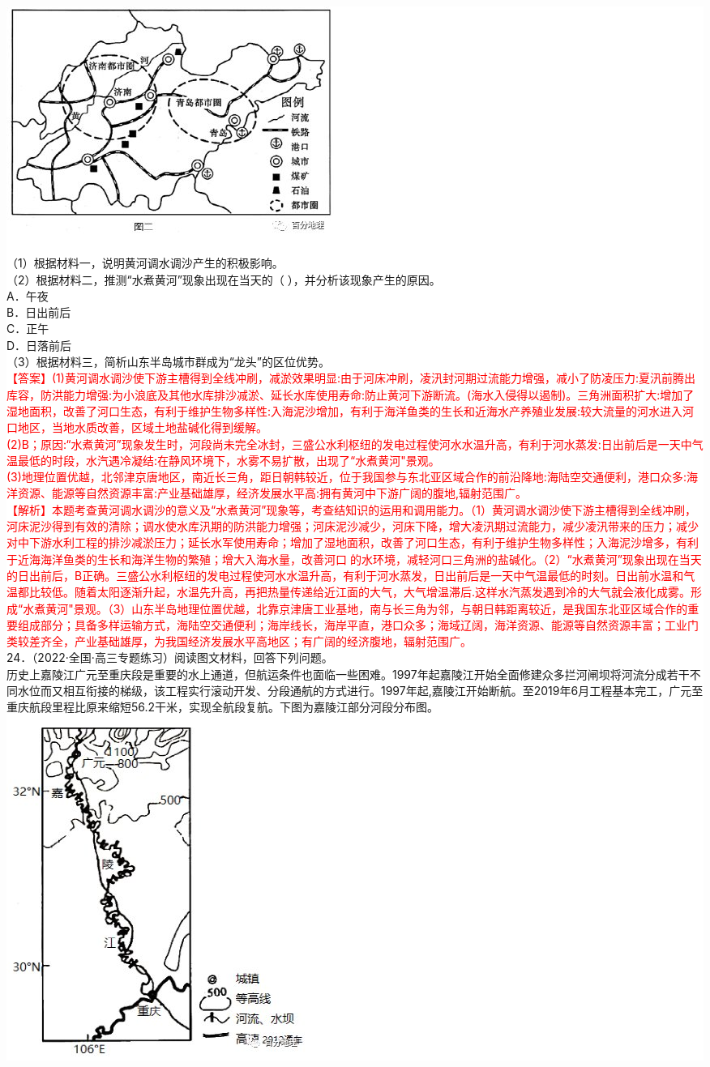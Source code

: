 ![img](../images/微专题之032拦河闸15.jpg)   

（1）根据材料一，说明黄河调水调沙产生的积极影响。   
（2）根据材料二，推测“水煮黄河”现象出现在当天的（  ），并分析该现象产生的原因。   
A．午夜   
B．日出前后   
C．正午   
D．日落前后   
（3）根据材料三，简析山东半岛城市群成为“龙头”的区位优势。   
<span style="color: rgb(255, 0, 0);">【答案】(1)黄河调水调沙使下游主槽得到全线冲刷，减淤效果明显:由于河床冲刷，凌汛封河期过流能力增强，减小了防凌压力:夏汛前腾出库容，防洪能力增强:为小浪底及其他水库排沙减淤、延长水库使用寿命:防止黄河下游断流。(海水入侵得以遏制)。三角洲面积扩大:增加了湿地面积，改善了河口生态，有利于维护生物多样性:入海泥沙增加，有利于海洋鱼类的生长和近海水产养殖业发展:较大流量的河水进入河口地区，当地水质改善，区域土地盐碱化得到缓解。</span>   
<span style="color: rgb(255, 0, 0);">(2)B；原因:“水煮黄河”现象发生时，河段尚未完全冰封，三盛公水利枢纽的发电过程使河水水温升高，有利于河水蒸发:日出前后是一天中气温最低的时段，水汽遇冷凝结:在静风环境下，水雾不易扩散，出现了“水煮黄河"景观。</span>   
<span style="color: rgb(255, 0, 0);">(3)地理位置优越，北邻津京唐地区，南近长三角，距日朝韩较近，位于我国参与东北亚区域合作的前沿降地:海陆空交通便利，港口众多:海洋资源、能源等自然资源丰富:产业基础雄厚，经济发展水平高:拥有黄河中下游广阔的腹地,辐射范围广。</span>   
<span style="color: rgb(255, 0, 0);">【解析】本题考查黄河调水调沙的意义及“水煮黄河”现象等，考查结知识的运用和调用能力。（1）黄河调水调沙使下游主槽得到全线冲刷，河床泥沙得到有效的清除；调水使水库汛期的防洪能力增强；河床泥沙减少，河床下降，增大凌汛期过流能力，减少凌汛带来的压力；减少对中下游水利工程的排沙减淤压力；延长水军使用寿命；增加了湿地面积，改善了河口生态，有利于维护生物多样性；入海泥沙增多，有利于近海海洋鱼类的生长和海洋生物的繁殖；增大入海水量，改善河口 的水环境，减轻河口三角洲的盐碱化。（2）“水煮黄河”现象出现在当天的日出前后，B正确。三盛公水利枢纽的发电过程使河水水温升高，有利于河水蒸发，日出前后是一天中气温最低的时刻。日出前水温和气温都比较低。随着太阳逐渐升起，水温先升高，再把热量传递给近江面的大气，大气增温滞后.这样水汽蒸发遇到冷的大气就会液化成雾。形成“水煮黄河"景观。（3）山东半岛地理位置优越，北靠京津唐工业基地，南与长三角为邻，与朝日韩距离较近，是我国东北亚区域合作的重要组成部分；具备多样运输方式，海陆空交通便利；海岸线长，海岸平直，港口众多；海域辽阔，海洋资源、能源等自然资源丰富；工业门类较差齐全，产业基础雄厚，为我国经济发展水平高地区；有广阔的经济腹地，辐射范围广。</span>   
24．（2022·全国·高三专题练习）阅读图文材料，回答下列问题。   
历史上嘉陵江广元至重庆段是重要的水上通道，但航运条件也面临一些困难。1997年起嘉陵江开始全面修建众多拦河闸坝将河流分成若干不同水位而又相互衔接的梯级，该工程实行滚动开发、分段通航的方式进行。1997年起,嘉陵江开始断航。至2019年6月工程基本完工，广元至重庆航段里程比原来缩短56.2干米，实现全航段复航。下图为嘉陵江部分河段分布图。   

![img](../images/微专题之032拦河闸17.jpg)   
